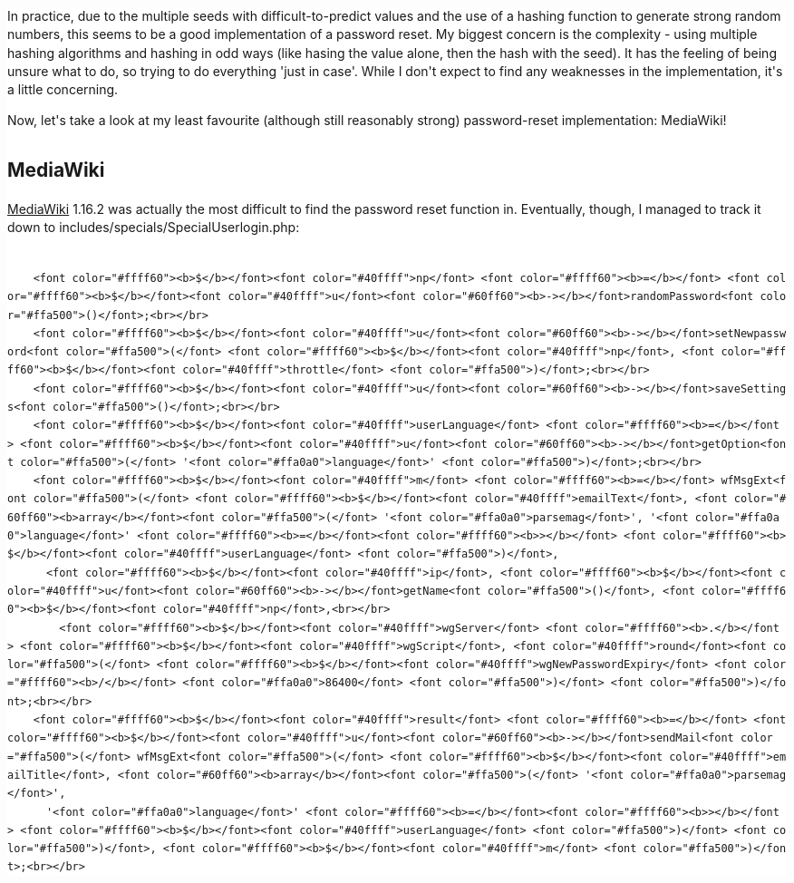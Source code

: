 In practice, due to the multiple seeds with difficult-to-predict values and the use of a hashing function to generate strong random numbers, this seems to be a good implementation of a password reset. My biggest concern is the complexity - using multiple hashing algorithms and hashing in odd ways (like hasing the value alone, then the hash with the seed). It has the feeling of being unsure what to do, so trying to do everything 'just in case'. While I don't expect to find any weaknesses in the implementation, it's a little concerning.

Now, let's take a look at my least favourite (although still reasonably strong) password-reset implementation: MediaWiki!

## MediaWiki

[MediaWiki](http://www.mediawiki.org/) 1.16.2 was actually the most difficult to find the password reset function in. Eventually, though, I managed to track it down to includes/specials/SpecialUserlogin.php:

```

    <font color="#ffff60"><b>$</b></font><font color="#40ffff">np</font> <font color="#ffff60"><b>=</b></font> <font color="#ffff60"><b>$</b></font><font color="#40ffff">u</font><font color="#60ff60"><b>-></b></font>randomPassword<font color="#ffa500">()</font>;<br></br>
    <font color="#ffff60"><b>$</b></font><font color="#40ffff">u</font><font color="#60ff60"><b>-></b></font>setNewpassword<font color="#ffa500">(</font> <font color="#ffff60"><b>$</b></font><font color="#40ffff">np</font>, <font color="#ffff60"><b>$</b></font><font color="#40ffff">throttle</font> <font color="#ffa500">)</font>;<br></br>
    <font color="#ffff60"><b>$</b></font><font color="#40ffff">u</font><font color="#60ff60"><b>-></b></font>saveSettings<font color="#ffa500">()</font>;<br></br>
    <font color="#ffff60"><b>$</b></font><font color="#40ffff">userLanguage</font> <font color="#ffff60"><b>=</b></font> <font color="#ffff60"><b>$</b></font><font color="#40ffff">u</font><font color="#60ff60"><b>-></b></font>getOption<font color="#ffa500">(</font> '<font color="#ffa0a0">language</font>' <font color="#ffa500">)</font>;<br></br>
    <font color="#ffff60"><b>$</b></font><font color="#40ffff">m</font> <font color="#ffff60"><b>=</b></font> wfMsgExt<font color="#ffa500">(</font> <font color="#ffff60"><b>$</b></font><font color="#40ffff">emailText</font>, <font color="#60ff60"><b>array</b></font><font color="#ffa500">(</font> '<font color="#ffa0a0">parsemag</font>', '<font color="#ffa0a0">language</font>' <font color="#ffff60"><b>=</b></font><font color="#ffff60"><b>></b></font> <font color="#ffff60"><b>$</b></font><font color="#40ffff">userLanguage</font> <font color="#ffa500">)</font>, 
      <font color="#ffff60"><b>$</b></font><font color="#40ffff">ip</font>, <font color="#ffff60"><b>$</b></font><font color="#40ffff">u</font><font color="#60ff60"><b>-></b></font>getName<font color="#ffa500">()</font>, <font color="#ffff60"><b>$</b></font><font color="#40ffff">np</font>,<br></br>
        <font color="#ffff60"><b>$</b></font><font color="#40ffff">wgServer</font> <font color="#ffff60"><b>.</b></font> <font color="#ffff60"><b>$</b></font><font color="#40ffff">wgScript</font>, <font color="#40ffff">round</font><font color="#ffa500">(</font> <font color="#ffff60"><b>$</b></font><font color="#40ffff">wgNewPasswordExpiry</font> <font color="#ffff60"><b>/</b></font> <font color="#ffa0a0">86400</font> <font color="#ffa500">)</font> <font color="#ffa500">)</font>;<br></br>
    <font color="#ffff60"><b>$</b></font><font color="#40ffff">result</font> <font color="#ffff60"><b>=</b></font> <font color="#ffff60"><b>$</b></font><font color="#40ffff">u</font><font color="#60ff60"><b>-></b></font>sendMail<font color="#ffa500">(</font> wfMsgExt<font color="#ffa500">(</font> <font color="#ffff60"><b>$</b></font><font color="#40ffff">emailTitle</font>, <font color="#60ff60"><b>array</b></font><font color="#ffa500">(</font> '<font color="#ffa0a0">parsemag</font>', 
      '<font color="#ffa0a0">language</font>' <font color="#ffff60"><b>=</b></font><font color="#ffff60"><b>></b></font> <font color="#ffff60"><b>$</b></font><font color="#40ffff">userLanguage</font> <font color="#ffa500">)</font> <font color="#ffa500">)</font>, <font color="#ffff60"><b>$</b></font><font color="#40ffff">m</font> <font color="#ffa500">)</font>;<br></br>
```
